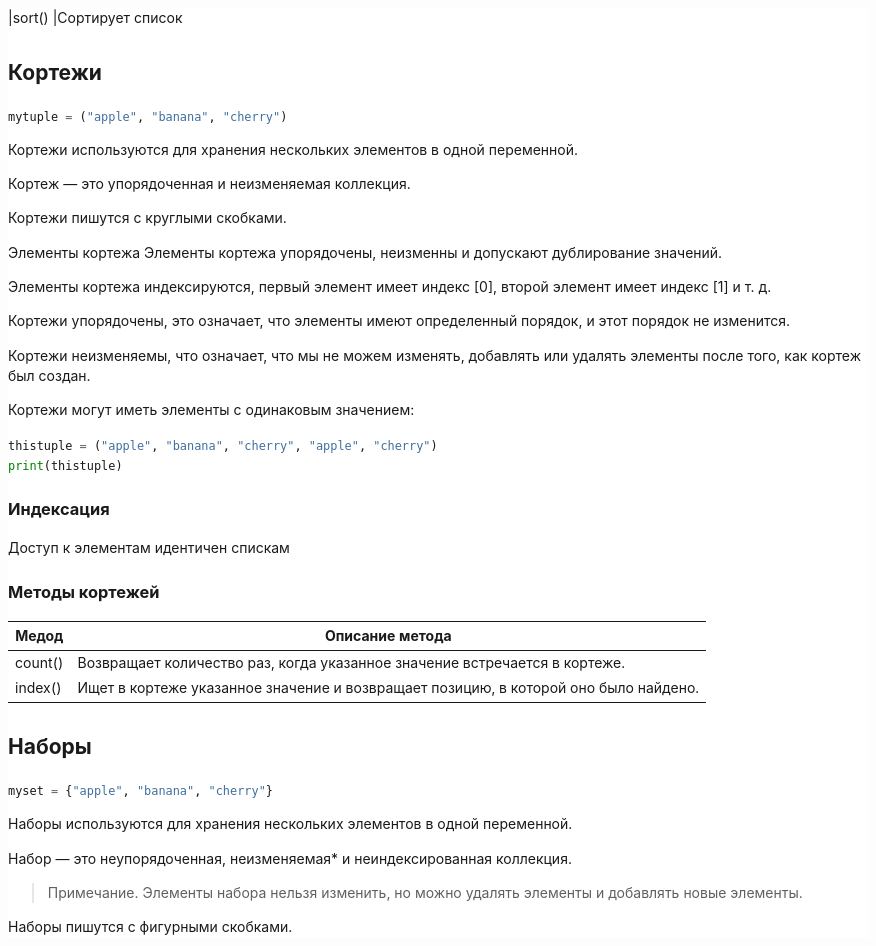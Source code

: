 |sort()    |Сортирует список

## Кортежи
```python
mytuple = ("apple", "banana", "cherry")
```

Кортежи используются для хранения нескольких элементов в одной переменной.

Кортеж — это упорядоченная и неизменяемая коллекция.

Кортежи пишутся с круглыми скобками.

Элементы кортежа
Элементы кортежа упорядочены, неизменны и допускают дублирование значений.

Элементы кортежа индексируются, первый элемент имеет индекс [0], второй элемент имеет индекс [1] и т. д.

Кортежи упорядочены, это означает, что элементы имеют определенный порядок, и этот порядок не изменится.

Кортежи неизменяемы, что означает, что мы не можем изменять, добавлять или удалять элементы после того, как кортеж был создан.

Кортежи могут иметь элементы с одинаковым значением:
```python
thistuple = ("apple", "banana", "cherry", "apple", "cherry")  
print(thistuple)
```

### Индексация
Доступ к элементам идентичен спискам

### Методы кортежей
|Медод| Описание метода      |
|-------|--------------------|
|count()| Возвращает количество раз, когда указанное значение встречается в кортеже.
|index()| Ищет в кортеже указанное значение и возвращает позицию, в которой оно было найдено.

## Наборы
```python
myset = {"apple", "banana", "cherry"}
```

Наборы используются для хранения нескольких элементов в одной переменной.

Набор — это неупорядоченная, неизменяемая* и неиндексированная коллекция.

> Примечание. Элементы набора нельзя изменить, но можно удалять элементы и добавлять новые элементы.

Наборы пишутся с фигурными скобками.
